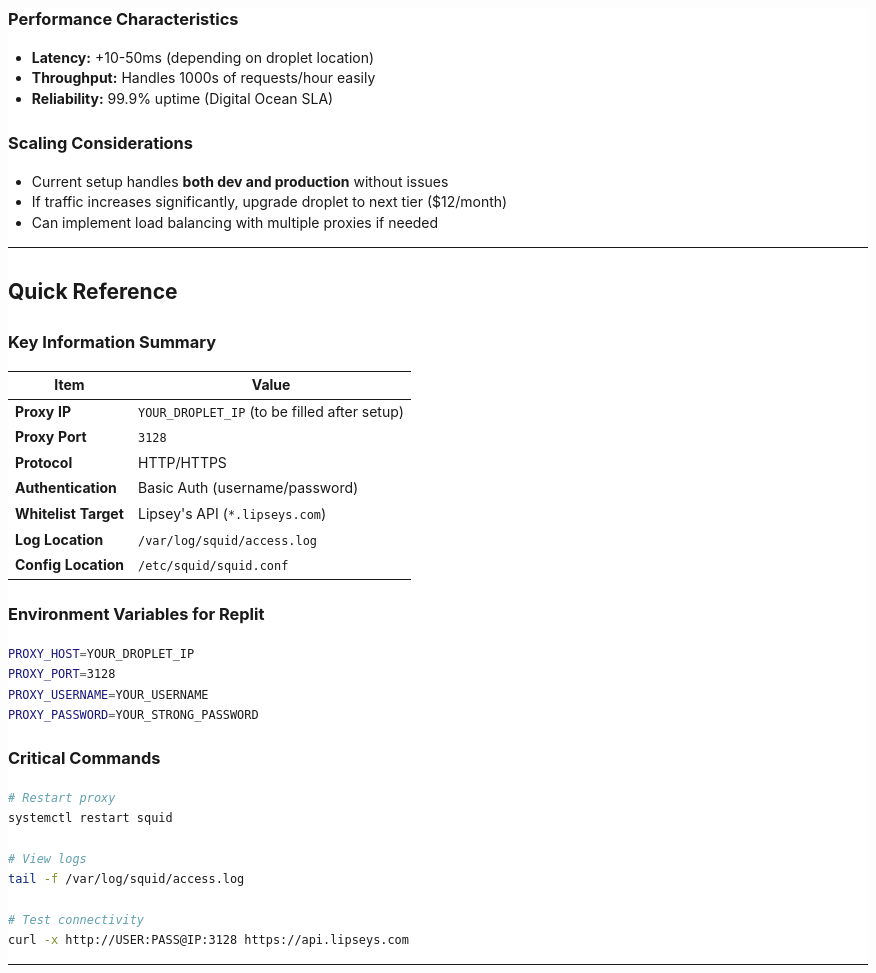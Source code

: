 ### Performance Characteristics
- **Latency:** +10-50ms (depending on droplet location)
- **Throughput:** Handles 1000s of requests/hour easily
- **Reliability:** 99.9% uptime (Digital Ocean SLA)

### Scaling Considerations
- Current setup handles **both dev and production** without issues
- If traffic increases significantly, upgrade droplet to next tier ($12/month)
- Can implement load balancing with multiple proxies if needed

---

## Quick Reference

### Key Information Summary

| Item | Value |
|------|-------|
| **Proxy IP** | `YOUR_DROPLET_IP` (to be filled after setup) |
| **Proxy Port** | `3128` |
| **Protocol** | HTTP/HTTPS |
| **Authentication** | Basic Auth (username/password) |
| **Whitelist Target** | Lipsey's API (`*.lipseys.com`) |
| **Log Location** | `/var/log/squid/access.log` |
| **Config Location** | `/etc/squid/squid.conf` |

### Environment Variables for Replit

```bash
PROXY_HOST=YOUR_DROPLET_IP
PROXY_PORT=3128
PROXY_USERNAME=YOUR_USERNAME
PROXY_PASSWORD=YOUR_STRONG_PASSWORD
```

### Critical Commands

```bash
# Restart proxy
systemctl restart squid

# View logs
tail -f /var/log/squid/access.log

# Test connectivity
curl -x http://USER:PASS@IP:3128 https://api.lipseys.com
```

---